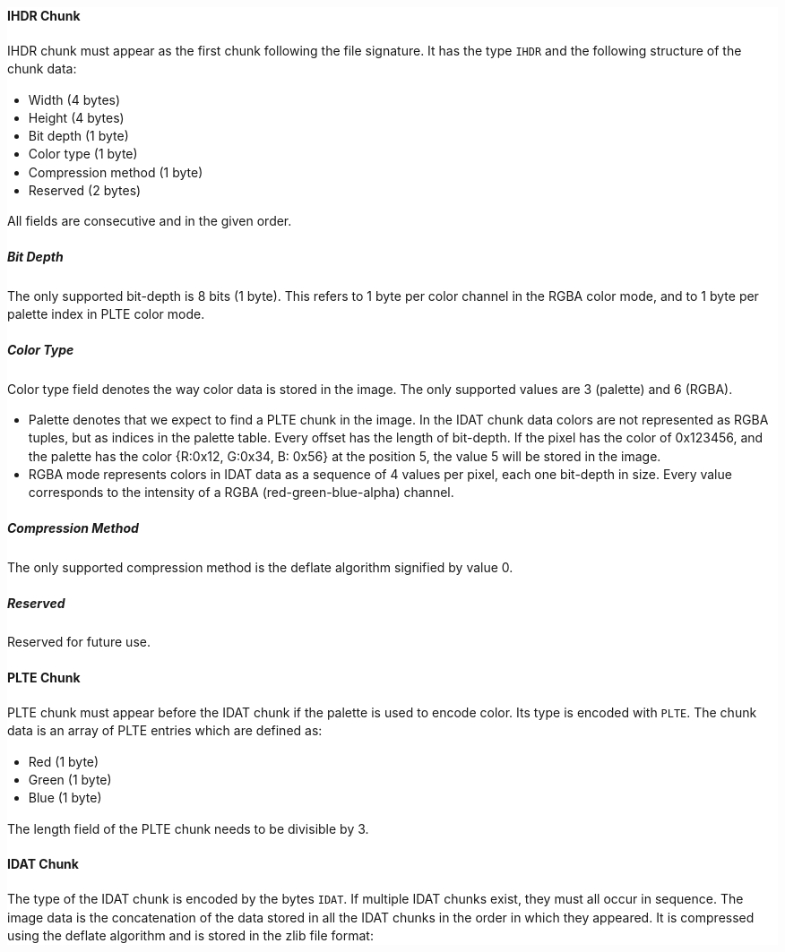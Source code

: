 
#### IHDR Chunk

IHDR chunk must appear as the first chunk following the file signature. It has the type `IHDR` and the following structure of the chunk data:

- Width (4 bytes)
- Height (4 bytes)
- Bit depth (1 byte)
- Color type (1 byte)
- Compression method (1 byte)
- Reserved (2 bytes)

All fields are consecutive and in the given order.

##### Bit Depth

The only supported bit-depth is 8 bits (1 byte). This refers to 1 byte per color channel in the RGBA color mode, and to 1 byte per palette index in PLTE color mode.

##### Color Type

Color type field denotes the way color data is stored in the image. The only supported values are 3 (palette) and 6 (RGBA).

- Palette denotes that we expect to find a PLTE chunk in the image. In the IDAT chunk data colors are not represented as RGBA tuples, but as indices in the palette table. Every offset has the length of bit-depth. If the pixel has the color of 0x123456, and the palette has the color {R:0x12, G:0x34, B: 0x56} at the position 5, the value 5 will be stored in the image.
- RGBA mode represents colors in IDAT data as a sequence of 4 values per pixel, each one bit-depth in size. Every value corresponds to the intensity of a RGBA (red-green-blue-alpha) channel.

##### Compression Method

The only supported compression method is the deflate algorithm signified by value 0.

##### Reserved

Reserved for future use.

#### PLTE Chunk

PLTE chunk must appear before the IDAT chunk if the palette is used to encode color. Its type is encoded with `PLTE`. The chunk data is an array of PLTE entries which are defined as:

- Red (1 byte)
- Green (1 byte)
- Blue (1 byte)

The length field of the PLTE chunk needs to be divisible by 3.

#### IDAT Chunk

The type of the IDAT chunk is encoded by the bytes `IDAT`. If multiple IDAT
chunks exist, they must all occur in sequence.  The image data is the
concatenation of the data stored in all the IDAT chunks in the order in which
they appeared. It is compressed using the deflate algorithm and is stored in the
zlib file format:
